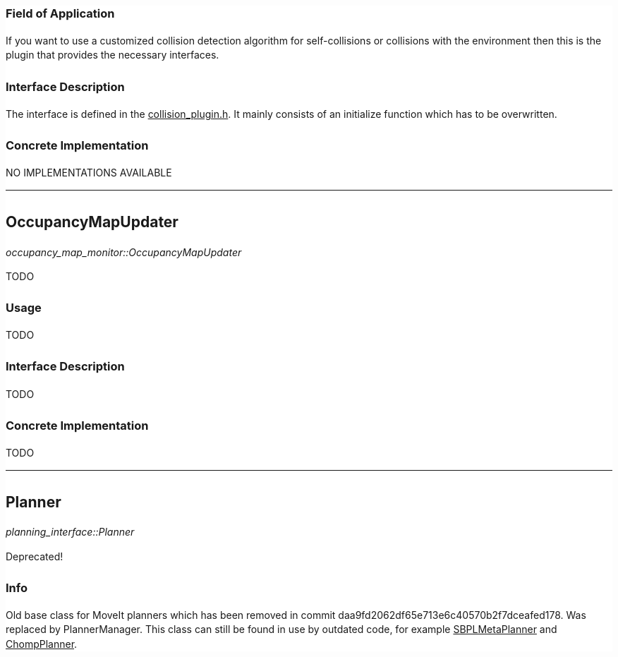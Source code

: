 ### Field of Application

If you want to use a customized collision detection algorithm for self-collisions or collisions with the environment then this is the plugin that provides the necessary interfaces.

### Interface Description

The interface is defined in the [collision_plugin.h](https://github.com/ros-planning/moveit/blob/master/moveit_core/collision_detection/include/moveit/collision_detection/collision_plugin.h). It mainly consists of an initialize function which has to be overwritten.

### Concrete Implementation
NO IMPLEMENTATIONS AVAILABLE

***

## OccupancyMapUpdater

*occupancy_map_monitor::OccupancyMapUpdater*

TODO

### Usage

TODO

### Interface Description

TODO

### Concrete Implementation

TODO

***

## Planner

*planning_interface::Planner*

Deprecated!

### Info

Old base class for MoveIt planners which has been removed in commit daa9fd2062df65e713e6c40570b2f7dceafed178. Was replaced by PlannerManager.
This class can still be found in use by outdated code, for example [SBPLMetaPlanner](https://github.com/ros-planning/moveit/blob/master/moveit_planners/sbpl/ros/sbpl_interface_ros/src/sbpl_meta_plugin.cpp) and [ChompPlanner](https://github.com/ros-planning/moveit/blob/master/moveit_planners/chomp/chomp_interface/src/chomp_plugin.cpp).
